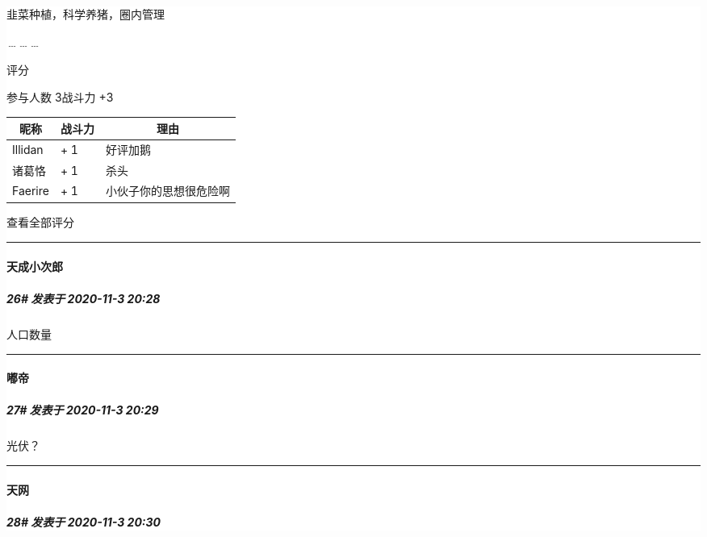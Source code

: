 
韭菜种植，科学养猪，圈内管理



﹍﹍﹍

评分





 参与人数 3战斗力 +3

|昵称|战斗力|理由|
|----|---|---|
| Illidan| + 1|好评加鹅|
| 诸葛恪| + 1|杀头|
| Faerire| + 1|小伙子你的思想很危险啊|



查看全部评分






*****

####  天成小次郎  
##### 26#       发表于 2020-11-3 20:28




人口数量







*****

####  嘟帝  
##### 27#       发表于 2020-11-3 20:29




光伏？







*****

####  天网  
##### 28#       发表于 2020-11-3 20:30
